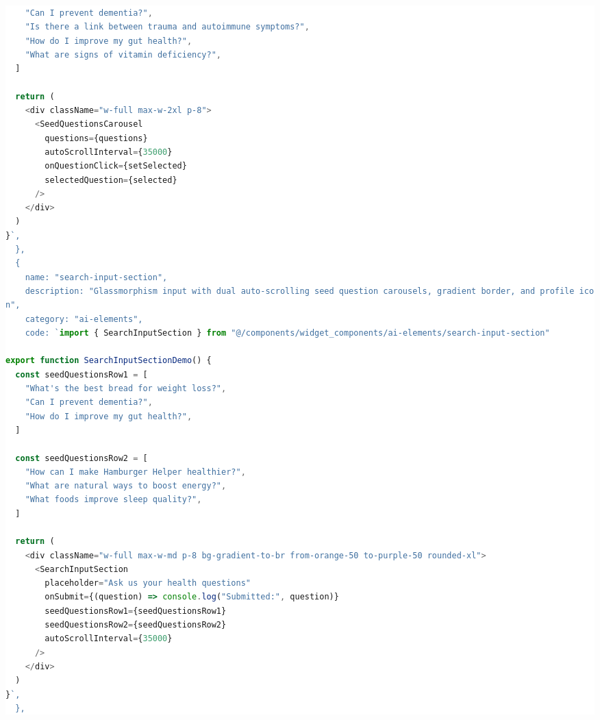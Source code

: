 ```typescript
    "Can I prevent dementia?",
    "Is there a link between trauma and autoimmune symptoms?",
    "How do I improve my gut health?",
    "What are signs of vitamin deficiency?",
  ]

  return (
    <div className="w-full max-w-2xl p-8">
      <SeedQuestionsCarousel
        questions={questions}
        autoScrollInterval={35000}
        onQuestionClick={setSelected}
        selectedQuestion={selected}
      />
    </div>
  )
}`,
  },
  {
    name: "search-input-section",
    description: "Glassmorphism input with dual auto-scrolling seed question carousels, gradient border, and profile icon",
    category: "ai-elements",
    code: `import { SearchInputSection } from "@/components/widget_components/ai-elements/search-input-section"

export function SearchInputSectionDemo() {
  const seedQuestionsRow1 = [
    "What's the best bread for weight loss?",
    "Can I prevent dementia?",
    "How do I improve my gut health?",
  ]

  const seedQuestionsRow2 = [
    "How can I make Hamburger Helper healthier?",
    "What are natural ways to boost energy?",
    "What foods improve sleep quality?",
  ]

  return (
    <div className="w-full max-w-md p-8 bg-gradient-to-br from-orange-50 to-purple-50 rounded-xl">
      <SearchInputSection
        placeholder="Ask us your health questions"
        onSubmit={(question) => console.log("Submitted:", question)}
        seedQuestionsRow1={seedQuestionsRow1}
        seedQuestionsRow2={seedQuestionsRow2}
        autoScrollInterval={35000}
      />
    </div>
  )
}`,
  },
```
